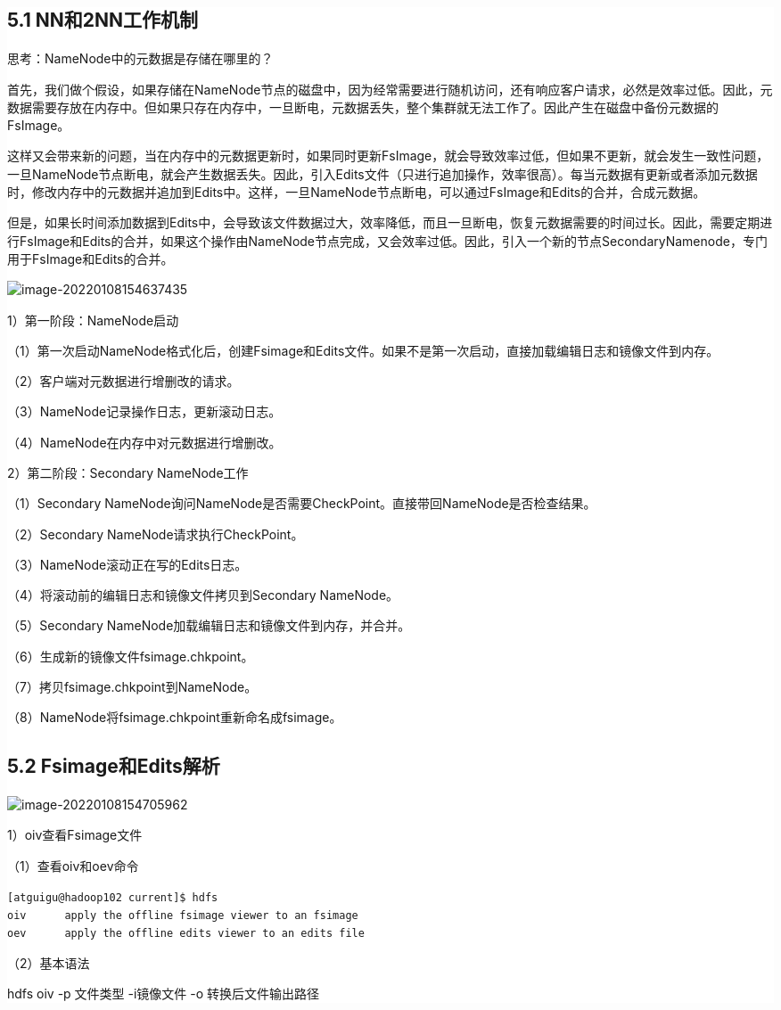 ## 5.1 NN和2NN工作机制

思考：NameNode中的元数据是存储在哪里的？

首先，我们做个假设，如果存储在NameNode节点的磁盘中，因为经常需要进行随机访问，还有响应客户请求，必然是效率过低。因此，元数据需要存放在内存中。但如果只存在内存中，一旦断电，元数据丢失，整个集群就无法工作了。因此产生在磁盘中备份元数据的FsImage。

这样又会带来新的问题，当在内存中的元数据更新时，如果同时更新FsImage，就会导致效率过低，但如果不更新，就会发生一致性问题，一旦NameNode节点断电，就会产生数据丢失。因此，引入Edits文件（只进行追加操作，效率很高）。每当元数据有更新或者添加元数据时，修改内存中的元数据并追加到Edits中。这样，一旦NameNode节点断电，可以通过FsImage和Edits的合并，合成元数据。

但是，如果长时间添加数据到Edits中，会导致该文件数据过大，效率降低，而且一旦断电，恢复元数据需要的时间过长。因此，需要定期进行FsImage和Edits的合并，如果这个操作由NameNode节点完成，又会效率过低。因此，引入一个新的节点SecondaryNamenode，专门用于FsImage和Edits的合并。

![image-20220108154637435](Hadoop之HDFS/image-20220108154637435.png)

1）第一阶段：NameNode启动

（1）第一次启动NameNode格式化后，创建Fsimage和Edits文件。如果不是第一次启动，直接加载编辑日志和镜像文件到内存。

（2）客户端对元数据进行增删改的请求。

（3）NameNode记录操作日志，更新滚动日志。

（4）NameNode在内存中对元数据进行增删改。

2）第二阶段：Secondary NameNode工作

（1）Secondary NameNode询问NameNode是否需要CheckPoint。直接带回NameNode是否检查结果。

（2）Secondary NameNode请求执行CheckPoint。

（3）NameNode滚动正在写的Edits日志。

（4）将滚动前的编辑日志和镜像文件拷贝到Secondary NameNode。

（5）Secondary NameNode加载编辑日志和镜像文件到内存，并合并。

（6）生成新的镜像文件fsimage.chkpoint。

（7）拷贝fsimage.chkpoint到NameNode。

（8）NameNode将fsimage.chkpoint重新命名成fsimage。

## 5.2 Fsimage和Edits解析

![image-20220108154705962](Hadoop之HDFS/image-20220108154705962.png)

1）oiv查看Fsimage文件

（1）查看oiv和oev命令

```shell
[atguigu@hadoop102 current]$ hdfs
oiv      apply the offline fsimage viewer to an fsimage
oev      apply the offline edits viewer to an edits file
```

（2）基本语法

hdfs oiv -p 文件类型 -i镜像文件 -o 转换后文件输出路径
